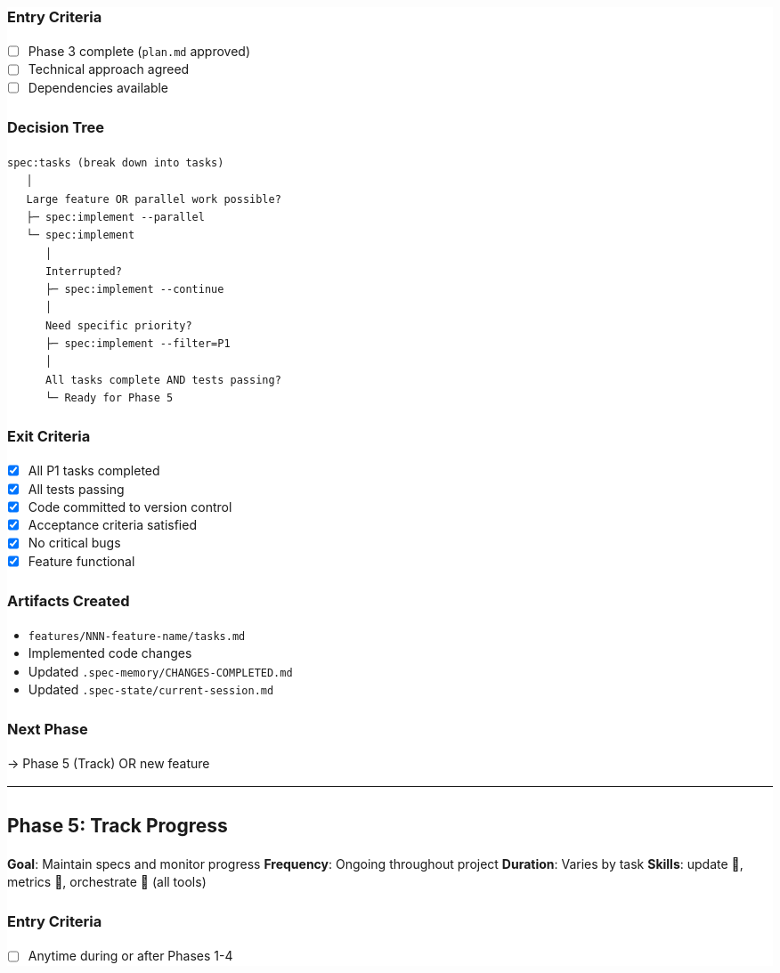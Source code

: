 ### Entry Criteria
- [ ] Phase 3 complete (`plan.md` approved)
- [ ] Technical approach agreed
- [ ] Dependencies available

### Decision Tree
```
spec:tasks (break down into tasks)
   │
   Large feature OR parallel work possible?
   ├─ spec:implement --parallel
   └─ spec:implement
      │
      Interrupted?
      ├─ spec:implement --continue
      │
      Need specific priority?
      ├─ spec:implement --filter=P1
      │
      All tasks complete AND tests passing?
      └─ Ready for Phase 5
```

### Exit Criteria
- [x] All P1 tasks completed
- [x] All tests passing
- [x] Code committed to version control
- [x] Acceptance criteria satisfied
- [x] No critical bugs
- [x] Feature functional

### Artifacts Created
- `features/NNN-feature-name/tasks.md`
- Implemented code changes
- Updated `.spec-memory/CHANGES-COMPLETED.md`
- Updated `.spec-state/current-session.md`

### Next Phase
→ Phase 5 (Track) OR new feature

---

## Phase 5: Track Progress

**Goal**: Maintain specs and monitor progress
**Frequency**: Ongoing throughout project
**Duration**: Varies by task
**Skills**: update 🔧, metrics 🔧, orchestrate 🔧 (all tools)

### Entry Criteria
- [ ] Anytime during or after Phases 1-4
